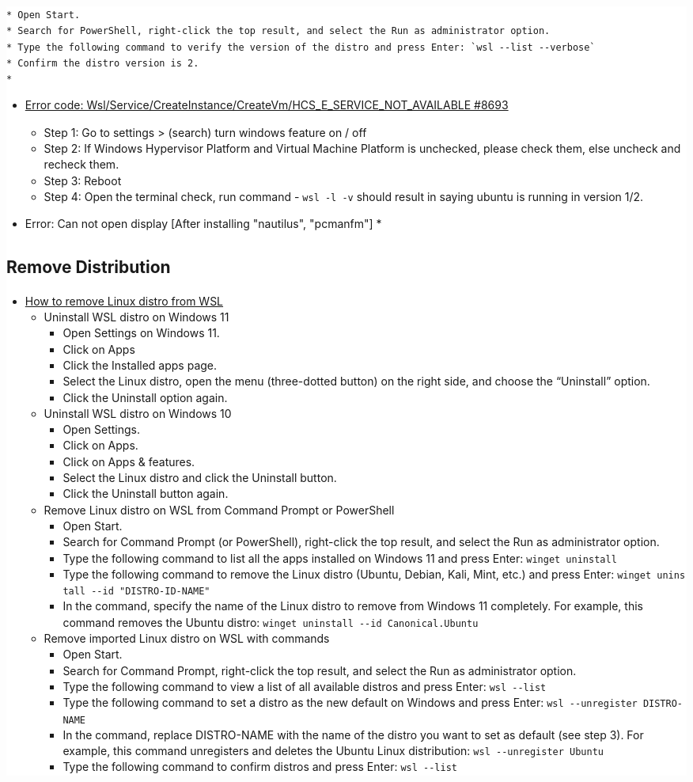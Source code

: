     * Open Start.
	* Search for PowerShell, right-click the top result, and select the Run as administrator option.
	* Type the following command to verify the version of the distro and press Enter: `wsl --list --verbose`
	* Confirm the distro version is 2.
	* 
* [Error code: Wsl/Service/CreateInstance/CreateVm/HCS_E_SERVICE_NOT_AVAILABLE #8693](https://github.com/microsoft/WSL/issues/8693)
  * Step 1: Go to settings > (search) turn windows feature on / off
  * Step 2: If Windows Hypervisor Platform and Virtual Machine Platform is unchecked, please check them, else uncheck and recheck them.
  * Step 3: Reboot
  * Step 4: Open the terminal check, run command - `wsl -l -v` should result in saying ubuntu is running in version 1/2.
  
* Error: Can not open display [After installing "nautilus", "pcmanfm"]
  * 

## Remove Distribution

* [How to remove Linux distro from WSL](https://pureinfotech.com/remove-linux-distro-wsl/)
  * Uninstall WSL distro on Windows 11
    * Open Settings on Windows 11.
    * Click on Apps
    * Click the Installed apps page.
    * Select the Linux distro, open the menu (three-dotted button) on the right side, and choose the “Uninstall” option.
    * Click the Uninstall option again.
  * Uninstall WSL distro on Windows 10
    * Open Settings.
	* Click on Apps.
	* Click on Apps & features.
	* Select the Linux distro and click the Uninstall button.
	* Click the Uninstall button again.
  * Remove Linux distro on WSL from Command Prompt or PowerShell
    * Open Start.
	* Search for Command Prompt (or PowerShell), right-click the top result, and select the Run as administrator option.
	* Type the following command to list all the apps installed on Windows 11 and press Enter: `winget uninstall`
	* Type the following command to remove the Linux distro (Ubuntu, Debian, Kali, Mint, etc.) and press Enter: `winget uninstall --id "DISTRO-ID-NAME"`
	* In the command, specify the name of the Linux distro to remove from Windows 11 completely. For example, this command removes the Ubuntu distro: `winget uninstall --id Canonical.Ubuntu`
  * Remove imported Linux distro on WSL with commands
    * Open Start.
	* Search for Command Prompt, right-click the top result, and select the Run as administrator option.
	* Type the following command to view a list of all available distros and press Enter: `wsl --list`
	* Type the following command to set a distro as the new default on Windows and press Enter: `wsl --unregister DISTRO-NAME`
	* In the command, replace DISTRO-NAME with the name of the distro you want to set as default (see step 3). For example, this command unregisters and deletes the Ubuntu Linux distribution: `wsl --unregister Ubuntu`
	* Type the following command to confirm distros and press Enter: `wsl --list`
